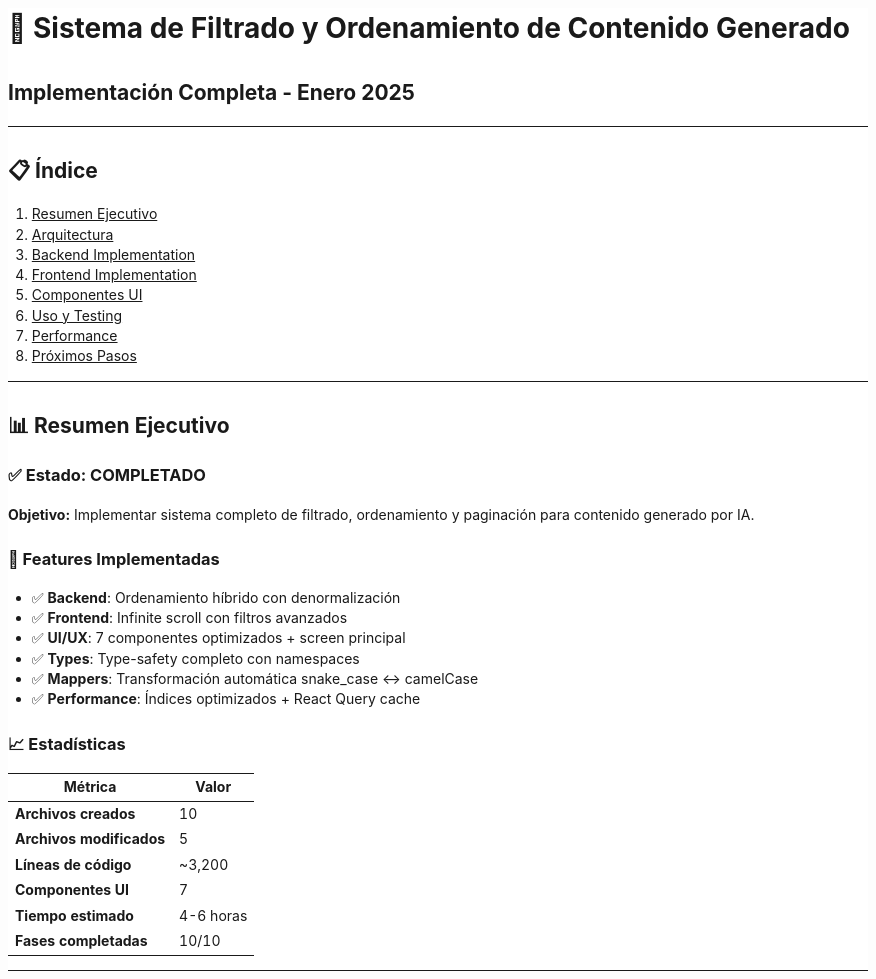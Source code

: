 # 🎯 Sistema de Filtrado y Ordenamiento de Contenido Generado
## Implementación Completa - Enero 2025

---

## 📋 Índice

1. [Resumen Ejecutivo](#resumen-ejecutivo)
2. [Arquitectura](#arquitectura)
3. [Backend Implementation](#backend-implementation)
4. [Frontend Implementation](#frontend-implementation)
5. [Componentes UI](#componentes-ui)
6. [Uso y Testing](#uso-y-testing)
7. [Performance](#performance)
8. [Próximos Pasos](#próximos-pasos)

---

## 📊 Resumen Ejecutivo

### ✅ Estado: COMPLETADO

**Objetivo:** Implementar sistema completo de filtrado, ordenamiento y paginación para contenido generado por IA.

### 🎯 Features Implementadas

- ✅ **Backend**: Ordenamiento híbrido con denormalización
- ✅ **Frontend**: Infinite scroll con filtros avanzados
- ✅ **UI/UX**: 7 componentes optimizados + screen principal
- ✅ **Types**: Type-safety completo con namespaces
- ✅ **Mappers**: Transformación automática snake_case ↔ camelCase
- ✅ **Performance**: Índices optimizados + React Query cache

### 📈 Estadísticas

| Métrica | Valor |
|---------|-------|
| **Archivos creados** | 10 |
| **Archivos modificados** | 5 |
| **Líneas de código** | ~3,200 |
| **Componentes UI** | 7 |
| **Tiempo estimado** | 4-6 horas |
| **Fases completadas** | 10/10 |

---